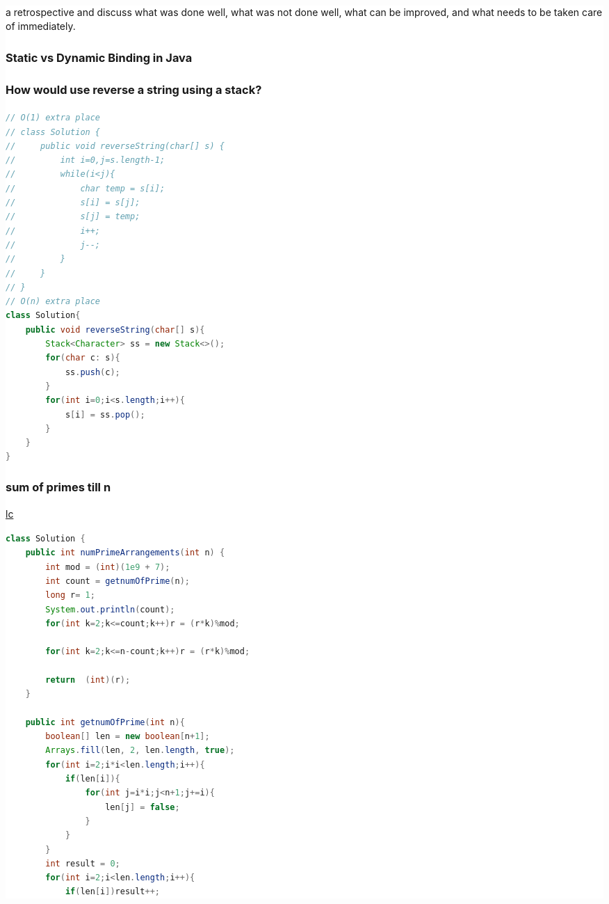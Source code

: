 a retrospective and discuss what was done well, what was not done well, what can be improved, and what needs to be taken care of immediately.


### Static vs Dynamic Binding in Java

### How would use reverse a string using a stack?
```java
// O(1) extra place
// class Solution {
//     public void reverseString(char[] s) {
//         int i=0,j=s.length-1;
//         while(i<j){
//             char temp = s[i];
//             s[i] = s[j];
//             s[j] = temp;
//             i++;
//             j--;
//         }
//     }
// }
// O(n) extra place
class Solution{
    public void reverseString(char[] s){
        Stack<Character> ss = new Stack<>();
        for(char c: s){
            ss.push(c);
        }
        for(int i=0;i<s.length;i++){
            s[i] = ss.pop();
        }
    }
}
```
### sum of primes till n
[lc ](https://leetcode.com/problems/prime-arrangements/)
```java
class Solution {
    public int numPrimeArrangements(int n) {
        int mod = (int)(1e9 + 7);
        int count = getnumOfPrime(n);
        long r= 1;
        System.out.println(count);
        for(int k=2;k<=count;k++)r = (r*k)%mod;
        
        for(int k=2;k<=n-count;k++)r = (r*k)%mod;
        
        return  (int)(r);
    }
    
    public int getnumOfPrime(int n){
        boolean[] len = new boolean[n+1];
        Arrays.fill(len, 2, len.length, true);
        for(int i=2;i*i<len.length;i++){
            if(len[i]){
                for(int j=i*i;j<n+1;j+=i){
                    len[j] = false;
                }
            }
        }
        int result = 0;
        for(int i=2;i<len.length;i++){
            if(len[i])result++;
```